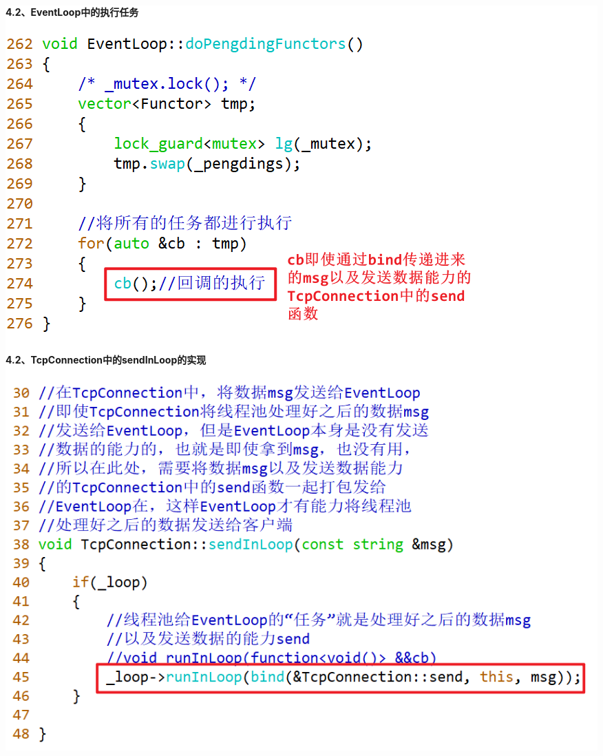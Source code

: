 #### 4.2、EventLoop中的执行任务

![image-20240527182031950](C++提高.assets/image-20240527182031950.png)

#### 4.2、TcpConnection中的sendInLoop的实现

![image-20240527182115340](C++提高.assets/image-20240527182115340.png)
